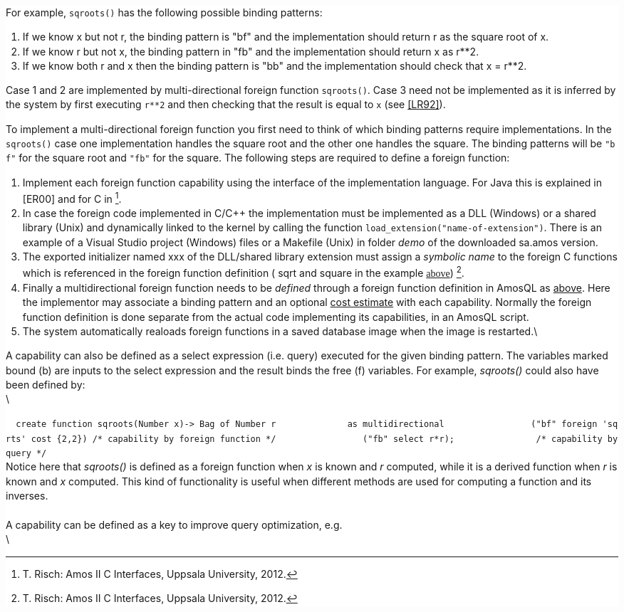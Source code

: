 For example, `sqroots()` has the following possible binding patterns:

1. If we know x but not r, the binding pattern is "bf" and the implementation should return r as the square root of x.
2. If we know r but not x, the binding pattern in "fb" and the implementation should return x as r**2.
3. If we know both r and x then the binding pattern is "bb" and the implementation should check that x = r**2.

Case 1 and 2 are implemented by multi-directional foreign function `sqroots()`. Case 3 need not be implemented as it is inferred by the system by first executing `r**2` and then checking that the result is equal to `x` (see [\[LR92\]](#LR92)).

To implement a multi-directional foreign function you first need to think of which binding patterns require implementations. In the `sqroots()` case one implementation handles the square root and the other one handles the square. The binding patterns will be `"bf"` for the square root and `"fb"` for the square. The following steps are required to define a foreign function:

1. Implement each foreign function capability using the interface of the implementation language. For Java this is explained in [ER00] and for C in [^Ris12].
2.  In case the foreign code implemented in C/C++ the implementation must be implemented as a DLL (Windows) or a shared library (Unix) and dynamically linked to the kernel by calling the function `load_extension("name-of-extension")`. There is an example of a Visual Studio project (Windows) files or a Makefile (Unix) in folder *demo* of the downloaded sa.amos version.
3.  The exported initializer named xxx of the DLL/shared library
    extension must assign a <span style="font-style: italic;">symbolic
    name </span> to the foreign C functions which is referenced in the
    foreign function definition ( <span style="font-family:
                monospace;"></span>sqrt and square <span
    style="font-family:
                monospace;"></span> in the example <span
    style="font-family: Times New Roman;">[above](#foreign-body)</span>)
    [^Ris12].
4.  Finally a multidirectional foreign function needs to be <span
    style="font-style: italic;">defined </span>through a foreign
    function definition in AmosQL as [above](#foreign-body). Here the
    implementor may associate a binding pattern and an optional [cost
    estimate](#cost-estimate) with each capability. Normally the foreign
    function definition is done separate from the actual code
    implementing its capabilities, in an AmosQL script.
5.  The system automatically realoads foreign functions in a saved
    database image when the image is restarted.\

A capability can also be defined as a select expression (i.e. query)
executed for the given binding pattern. The variables marked bound (b)
are inputs to the select expression and the result binds the free (f)
variables. For example, *sqroots()* could also have been defined by:\
\

`  create function sqroots(Number x)-> Bag of Number r              as multidirectional                 ("bf" foreign 'sqrts' cost {2,2}) /* capability by foreign function */                 ("fb" select r*r);                /* capability by query */            `\
 Notice here that *sqroots()* is defined as a foreign function when
<span style="font-style: italic;">x</span> is known and <span
style="font-style: italic;">r</span> computed, while it is a derived
function when <span style="font-style: italic;">r</span> is known and
<span style="font-style: italic;">x</span> computed. This kind of
functionality is useful when different methods are used for computing a
function and its inverses.\
\
 A capability can be defined as a key to improve query optimization,
e.g.\
\


[^LR92]: [W. Litwin and T. Risch: Main Memory Oriented Optimization of OO Queries Using Typed Datalog with Foreign Predicates, IEEE Transactions on Knowledge and Data Engineering, Vol. 4, No. 6, December 1992](http://user.it.uu.se/~udbl/publ/tkde92.pdf).
[^FR97]: [G. Fahl and T. Risch: Query Processing over Object Views of Relational Data, The VLDB Journal , Vol. 6 No. 4, November 1997, pp 261-281.](http://www.it.uu.se/research/group/udbl/publ/vldbj97.pdf)
[^CR01]: [K.Cassel and T. Risch: An Object-Oriented Multi-Mediator Browser. Presented at 2nd International Workshop on User Interfaces to Data Intensive Systems, Zürich, Switzerland, May 31 - June 1, 2001](http://www.it.uu.se/research/group/udbl/publ/goovipaper3.pdf)
[^ER00]: [D.Elin and T. Risch: Amos II Java Interfaces,Uppsala University, 2000.](http://user.it.uu.se/%7Etorer/publ/javaapi.pdf)
[^FR95]: [S. Flodin and T. Risch, Processing Object-Oriented Queries with Invertible Late Bound Functions, Proc. VLDB Conf., Zürich, Switzerland, 1995.](http://user.it.uu.se/%7Etorer/publ/vldb95.pdf)
[^FR97]: [G. Fahl and T. Risch: Query Processing over Object Views of Relational Data, The VLDB Journal , Vol. 6 No. 4, November 1997, pp 261-281.](http://www.it.uu.se/research/group/udbl/publ/vldbj97.pdf)
[^JR99a]: V. Josifovski, T. Risch: Functional Query Optimization over Object-Oriented Views for Data Integration Journal of Intelligent Information Systems (JIIS), Vol. 12, No. 2-3, 1999.
[^JR99b]: [V. Josifovski, T. Risch: Integrating Heterogeneous Overlapping Databases through Object-Oriented Transformations. In Proc. 25th Intl. Conf. On Very Large Databases, Edinburgh, Scotland, September 1999.](http://www.it.uu.se/research/group/udbl/publ/vldb99.pdf)
[^JR02]: V. Josifovski, T. Risch: Query Decomposition for a Distributed Object-Oriented Mediator System. [Distributed and Parallel Databases J., Kluwer, May 2002.](http://www.springer.com/computer/database+management+%26+information+retrieval/journal/10619)
[^KJR03]: T.Katchaounov, V. Josifovski, and T. Risch: Scalable View Expansion in a Peer Mediator System, Proc. 8th International Conference on Database Systems for Advanced Applications (DASFAA 2003), Kyoto, Japan, March 2003.
[^Nas93]: J.Näs: Randomized optimization of object oriented queries in a main memory database management system, MSc thesis, LiTH-IDA-Ex 9325 Linköping University 1993.
[^Ris12]: T. Risch: Amos II C Interfaces, Uppsala University, 2012.
[^Ris06]: T. Risch: ALisp v2 User's Guide, Uppsala University, 2006.
[^RJK03]: T. Risch, V. Josifovski, and T. Katchaounov: Functional Data Integration in a Distributed Mediator System, in P. Gray, L. Kerschberg, P. King, and A. Poulovassilis (eds.): Functional Approach to Data Management - Modeling, Analyzing and Integrating Heterogeneous Data, Springer, ISBN 3-540-00375-4, 2003.